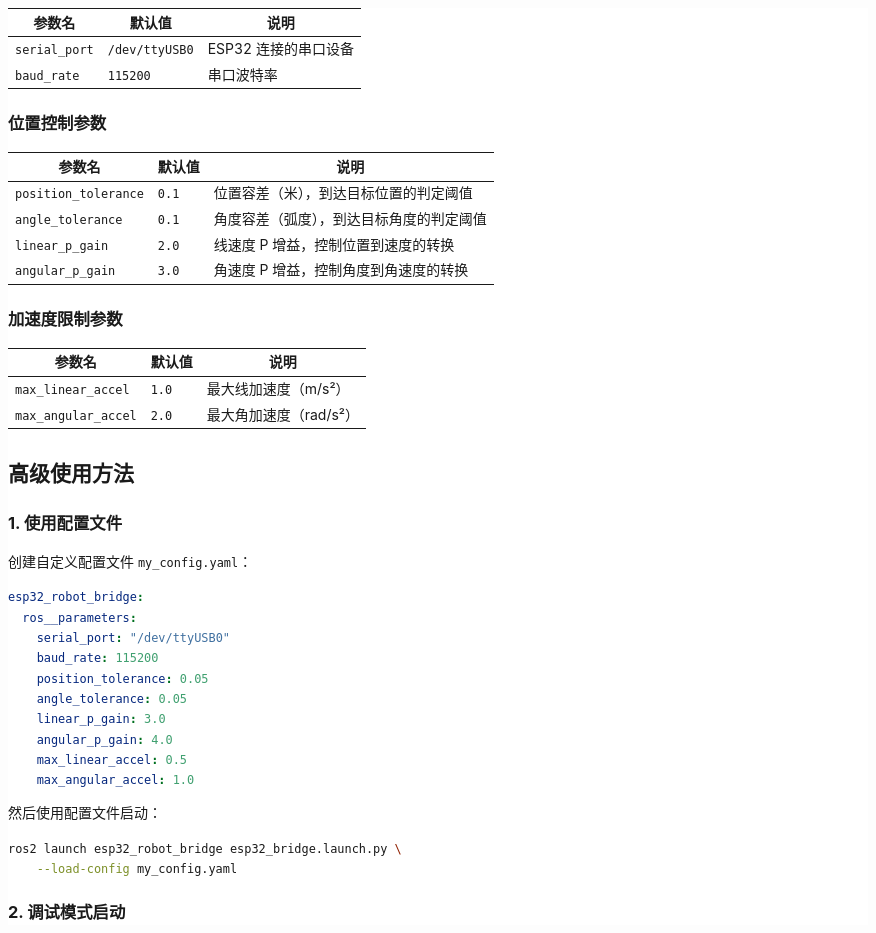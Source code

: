 | 参数名 | 默认值 | 说明 |
|--------|--------|------|
| `serial_port` | `/dev/ttyUSB0` | ESP32 连接的串口设备 |
| `baud_rate` | `115200` | 串口波特率 |

### 位置控制参数

| 参数名 | 默认值 | 说明 |
|--------|--------|------|
| `position_tolerance` | `0.1` | 位置容差（米），到达目标位置的判定阈值 |
| `angle_tolerance` | `0.1` | 角度容差（弧度），到达目标角度的判定阈值 |
| `linear_p_gain` | `2.0` | 线速度 P 增益，控制位置到速度的转换 |
| `angular_p_gain` | `3.0` | 角速度 P 增益，控制角度到角速度的转换 |

### 加速度限制参数

| 参数名 | 默认值 | 说明 |
|--------|--------|------|
| `max_linear_accel` | `1.0` | 最大线加速度（m/s²） |
| `max_angular_accel` | `2.0` | 最大角加速度（rad/s²） |

## 高级使用方法

### 1. 使用配置文件

创建自定义配置文件 `my_config.yaml`：

```yaml
esp32_robot_bridge:
  ros__parameters:
    serial_port: "/dev/ttyUSB0"
    baud_rate: 115200
    position_tolerance: 0.05
    angle_tolerance: 0.05
    linear_p_gain: 3.0
    angular_p_gain: 4.0
    max_linear_accel: 0.5
    max_angular_accel: 1.0
```

然后使用配置文件启动：

```bash
ros2 launch esp32_robot_bridge esp32_bridge.launch.py \
    --load-config my_config.yaml
```

### 2. 调试模式启动
